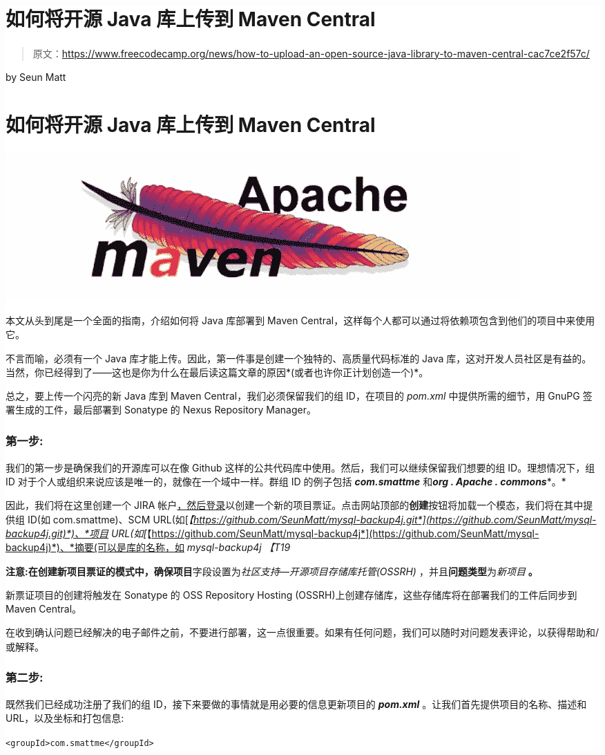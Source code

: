 # 如何将开源 Java 库上传到 Maven Central

> 原文：<https://www.freecodecamp.org/news/how-to-upload-an-open-source-java-library-to-maven-central-cac7ce2f57c/>

by Seun Matt

# 如何将开源 Java 库上传到 Maven Central

![vkpmwy8oSVeopuE86popOytHNCIbpsoiWUla](img/bbd2a10668dbf57cdcb9635b0b441a5b.png)

本文从头到尾是一个全面的指南，介绍如何将 Java 库部署到 Maven Central，这样每个人都可以通过将依赖项包含到他们的项目中来使用它。

不言而喻，必须有一个 Java 库才能上传。因此，第一件事是创建一个独特的、高质量代码标准的 Java 库，这对开发人员社区是有益的。当然，你已经得到了——这也是你为什么在最后读这篇文章的原因*(或者也许你正计划创造一个)*。

总之，要上传一个闪亮的新 Java 库到 Maven Central，我们必须保留我们的组 ID，在项目的 *pom.xml* 中提供所需的细节，用 GnuPG 签署生成的工件，最后部署到 Sonatype 的 Nexus Repository Manager。

### 第一步:

我们的第一步是确保我们的开源库可以在像 Github 这样的公共代码库中使用。然后，我们可以继续保留我们想要的组 ID。理想情况下，组 ID 对于个人或组织来说应该是唯一的，就像在一个域中一样。群组 ID 的例子包括 ***com.smattme*** 和***org . Apache . commons****。*

因此，我们将在这里创建一个 JIRA 帐户[，然后](https://issues.sonatype.org/secure/Signup!default.jspa)[登录](https://issues.sonatype.org/login.jsp)以创建一个新的项目票证。点击网站顶部的**创建**按钮将加载一个模态，我们将在其中提供组 ID(如 com.smattme)、SCM URL(如[*【https://github.com/SeunMatt/mysql-backup4j.git*](https://github.com/SeunMatt/mysql-backup4j.git)*)、*项目 URL(如[*【https://github.com/SeunMatt/mysql-backup4j*](https://github.com/SeunMatt/mysql-backup4j)*)、*摘要(可以是库的名称，如 *mysql-backup4j 【T19*

**注意:**在创建新项目票证的模式中，确保**项目**字段设置为*社区支持—开源项目存储库托管(OSSRH)* ，并且**问题类型**为*新项目* **。**

新票证项目的创建将触发在 Sonatype 的 OSS Repository Hosting (OSSRH)上创建存储库，这些存储库将在部署我们的工件后同步到 Maven Central。

在收到确认问题已经解决的电子邮件之前，不要进行部署，这一点很重要。如果有任何问题，我们可以随时对问题发表评论，以获得帮助和/或解释。

### 第二步:

既然我们已经成功注册了我们的组 ID，接下来要做的事情就是用必要的信息更新项目的 ***pom.xml*** 。让我们首先提供项目的名称、描述和 URL，以及坐标和打包信息:

```
<groupId>com.smattme</groupId>
```
